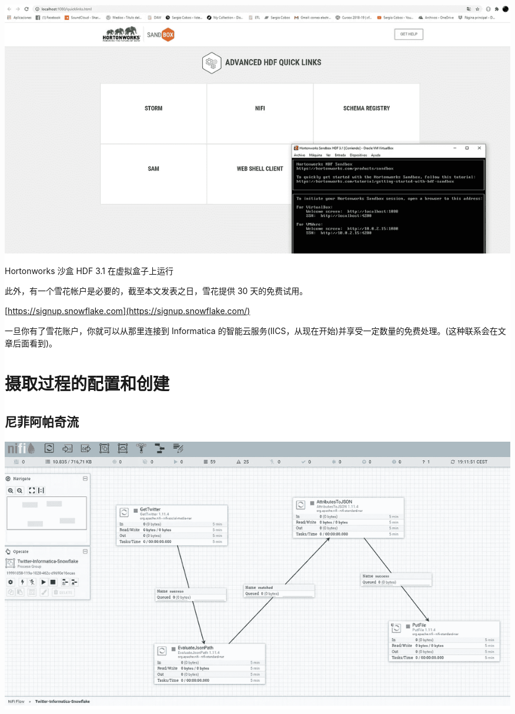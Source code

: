 ![](img/d71b3bc48b1a474cb0511ba04e48e24d.png)

Hortonworks 沙盒 HDF 3.1 在虚拟盒子上运行

此外，有一个雪花帐户是必要的，截至本文发表之日，雪花提供 30 天的免费试用。

[https://signup.snowflake.com](https://signup.snowflake.com/)

一旦你有了雪花账户，你就可以从那里连接到 Informatica 的智能云服务(IICS，从现在开始)并享受一定数量的免费处理。(这种联系会在文章后面看到)。

# **摄取过程的配置和创建**

## 尼菲阿帕奇流

![](img/d349992dd6ab343986748ae1308b8d6b.png)

